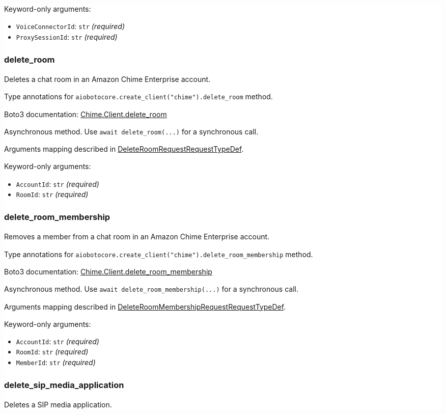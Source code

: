 Keyword-only arguments:

- `VoiceConnectorId`: `str` *(required)*
- `ProxySessionId`: `str` *(required)*

<a id="delete_room"></a>

### delete_room

Deletes a chat room in an Amazon Chime Enterprise account.

Type annotations for `aiobotocore.create_client("chime").delete_room` method.

Boto3 documentation:
[Chime.Client.delete_room](https://boto3.amazonaws.com/v1/documentation/api/latest/reference/services/chime.html#Chime.Client.delete_room)

Asynchronous method. Use `await delete_room(...)` for a synchronous call.

Arguments mapping described in
[DeleteRoomRequestRequestTypeDef](./type_defs.md#deleteroomrequestrequesttypedef).

Keyword-only arguments:

- `AccountId`: `str` *(required)*
- `RoomId`: `str` *(required)*

<a id="delete_room_membership"></a>

### delete_room_membership

Removes a member from a chat room in an Amazon Chime Enterprise account.

Type annotations for
`aiobotocore.create_client("chime").delete_room_membership` method.

Boto3 documentation:
[Chime.Client.delete_room_membership](https://boto3.amazonaws.com/v1/documentation/api/latest/reference/services/chime.html#Chime.Client.delete_room_membership)

Asynchronous method. Use `await delete_room_membership(...)` for a synchronous
call.

Arguments mapping described in
[DeleteRoomMembershipRequestRequestTypeDef](./type_defs.md#deleteroommembershiprequestrequesttypedef).

Keyword-only arguments:

- `AccountId`: `str` *(required)*
- `RoomId`: `str` *(required)*
- `MemberId`: `str` *(required)*

<a id="delete_sip_media_application"></a>

### delete_sip_media_application

Deletes a SIP media application.
